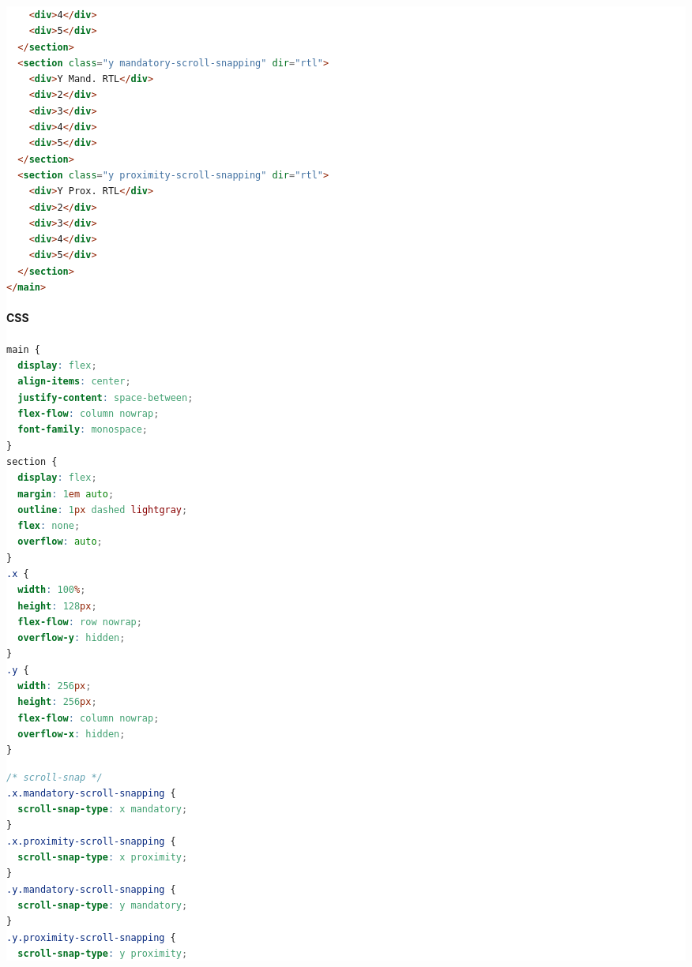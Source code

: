 ```html
    <div>4</div>
    <div>5</div>
  </section>
  <section class="y mandatory-scroll-snapping" dir="rtl">
    <div>Y Mand. RTL</div>
    <div>2</div>
    <div>3</div>
    <div>4</div>
    <div>5</div>
  </section>
  <section class="y proximity-scroll-snapping" dir="rtl">
    <div>Y Prox. RTL</div>
    <div>2</div>
    <div>3</div>
    <div>4</div>
    <div>5</div>
  </section>
</main>
```

#### CSS

```css hidden
main {
  display: flex;
  align-items: center;
  justify-content: space-between;
  flex-flow: column nowrap;
  font-family: monospace;
}
section {
  display: flex;
  margin: 1em auto;
  outline: 1px dashed lightgray;
  flex: none;
  overflow: auto;
}
.x {
  width: 100%;
  height: 128px;
  flex-flow: row nowrap;
  overflow-y: hidden;
}
.y {
  width: 256px;
  height: 256px;
  flex-flow: column nowrap;
  overflow-x: hidden;
}
```

```css
/* scroll-snap */
.x.mandatory-scroll-snapping {
  scroll-snap-type: x mandatory;
}
.x.proximity-scroll-snapping {
  scroll-snap-type: x proximity;
}
.y.mandatory-scroll-snapping {
  scroll-snap-type: y mandatory;
}
.y.proximity-scroll-snapping {
  scroll-snap-type: y proximity;
```